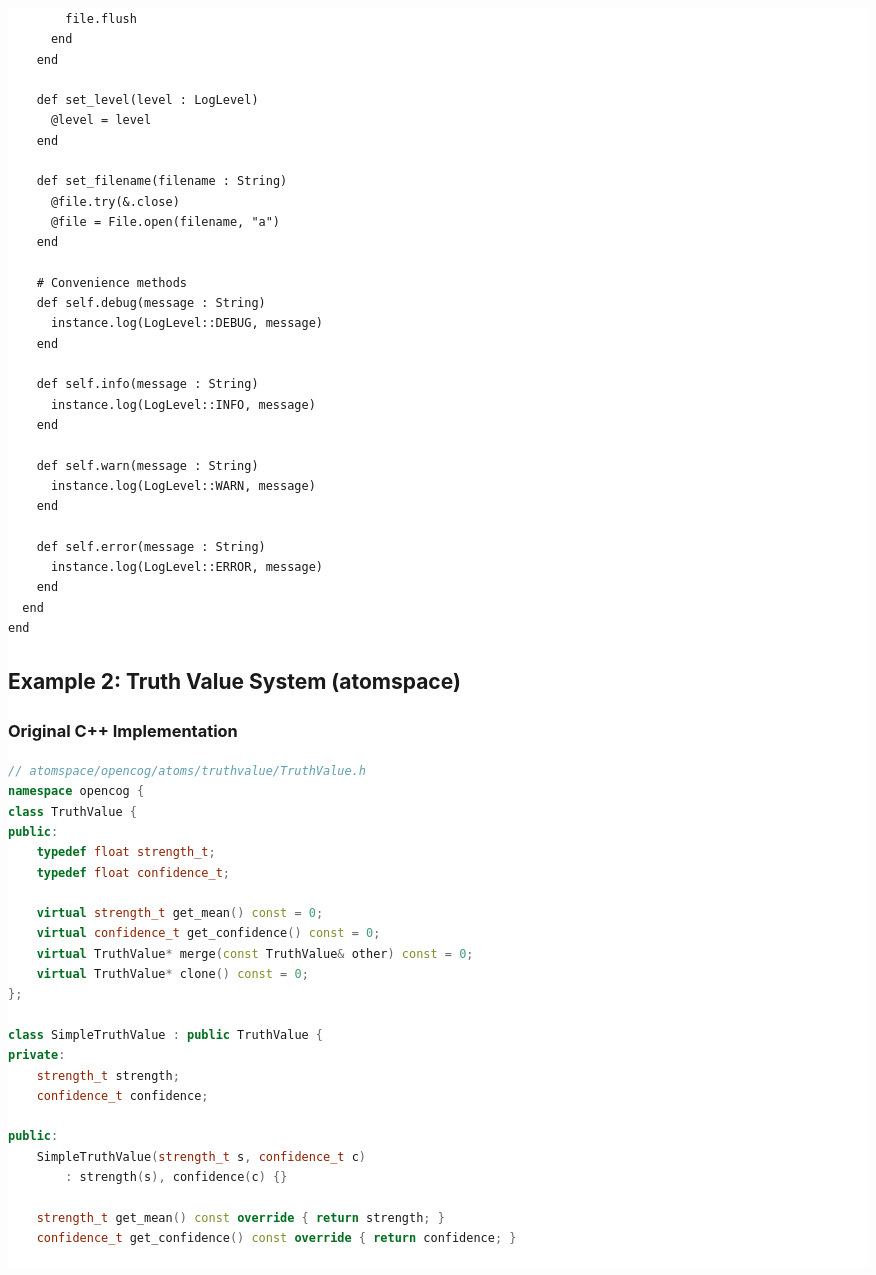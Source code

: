 ```crystal
        file.flush
      end
    end
    
    def set_level(level : LogLevel)
      @level = level
    end
    
    def set_filename(filename : String)
      @file.try(&.close)
      @file = File.open(filename, "a")
    end
    
    # Convenience methods
    def self.debug(message : String)
      instance.log(LogLevel::DEBUG, message)
    end
    
    def self.info(message : String)
      instance.log(LogLevel::INFO, message)
    end
    
    def self.warn(message : String)
      instance.log(LogLevel::WARN, message)
    end
    
    def self.error(message : String)
      instance.log(LogLevel::ERROR, message)
    end
  end
end
```

## Example 2: Truth Value System (atomspace)

### Original C++ Implementation
```cpp
// atomspace/opencog/atoms/truthvalue/TruthValue.h
namespace opencog {
class TruthValue {
public:
    typedef float strength_t;
    typedef float confidence_t;
    
    virtual strength_t get_mean() const = 0;
    virtual confidence_t get_confidence() const = 0;
    virtual TruthValue* merge(const TruthValue& other) const = 0;
    virtual TruthValue* clone() const = 0;
};

class SimpleTruthValue : public TruthValue {
private:
    strength_t strength;
    confidence_t confidence;
    
public:
    SimpleTruthValue(strength_t s, confidence_t c) 
        : strength(s), confidence(c) {}
    
    strength_t get_mean() const override { return strength; }
    confidence_t get_confidence() const override { return confidence; }
    
```